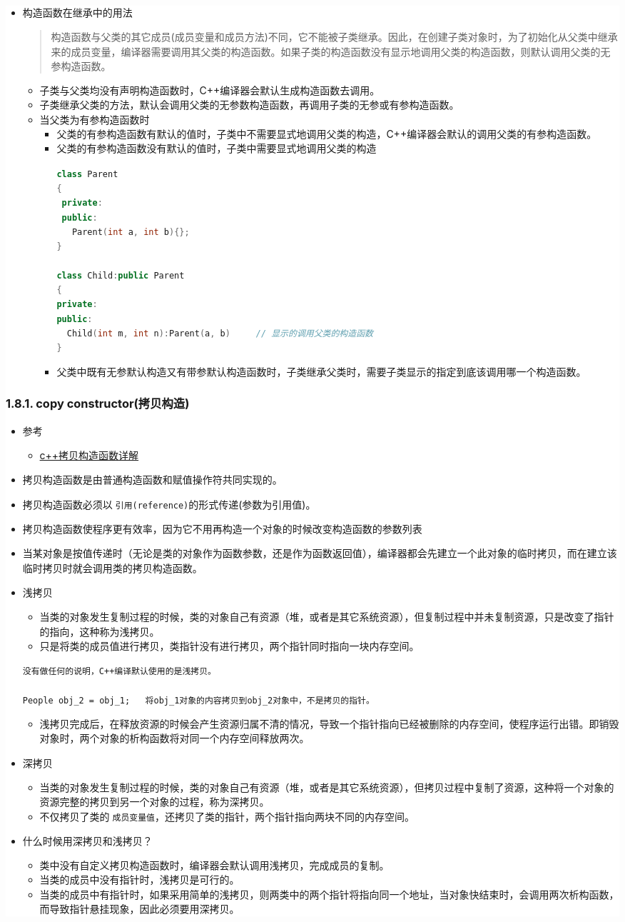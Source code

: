 - 构造函数在继承中的用法
  > 构造函数与父类的其它成员(成员变量和成员方法)不同，它不能被子类继承。因此，在创建子类对象时，为了初始化从父类中继承来的成员变量，编译器需要调用其父类的构造函数。如果子类的构造函数没有显示地调用父类的构造函数，则默认调用父类的无参构造函数。 
  - 子类与父类均没有声明构造函数时，C++编译器会默认生成构造函数去调用。 
  - 子类继承父类的方法，默认会调用父类的无参数构造函数，再调用子类的无参或有参构造函数。
  - 当父类为有参构造函数时
    - 父类的有参构造函数有默认的值时，子类中不需要显式地调用父类的构造，C++编译器会默认的调用父类的有参构造函数。
    - 父类的有参构造函数没有默认的值时，子类中需要显式地调用父类的构造
      ```C++
      class Parent
      {
       private:
       public:
         Parent(int a, int b){};
      }
 
      class Child:public Parent
      {
      private:
      public:
        Child(int m, int n):Parent(a, b)     // 显示的调用父类的构造函数
      }
      ```
    - 父类中既有无参默认构造又有带参默认构造函数时，子类继承父类时，需要子类显示的指定到底该调用哪一个构造函数。


### 1.8.1. copy constructor(拷贝构造)
- 参考
  - [c++拷贝构造函数详解](https://www.cnblogs.com/alantu2018/p/8459250.html)


- 拷贝构造函数是由普通构造函数和赋值操作符共同实现的。
- 拷贝构造函数必须以 `引用(reference)`的形式传递(参数为引用值)。
- 拷贝构造函数使程序更有效率，因为它不用再构造一个对象的时候改变构造函数的参数列表
- 当某对象是按值传递时（无论是类的对象作为函数参数，还是作为函数返回值），编译器都会先建立一个此对象的临时拷贝，而在建立该临时拷贝时就会调用类的拷贝构造函数。


- 浅拷贝
  - 当类的对象发生复制过程的时候，类的对象自己有资源（堆，或者是其它系统资源），但复制过程中并未复制资源，只是改变了指针的指向，这种称为浅拷贝。
  - 只是将类的成员值进行拷贝，类指针没有进行拷贝，两个指针同时指向一块内存空间。
  ```
  没有做任何的说明，C++编译默认使用的是浅拷贝。
  
  People obj_2 = obj_1;   将obj_1对象的内容拷贝到obj_2对象中，不是拷贝的指针。
  ```
  - 浅拷贝完成后，在释放资源的时候会产生资源归属不清的情况，导致一个指针指向已经被删除的内存空间，使程序运行出错。即销毁对象时，两个对象的析构函数将对同一个内存空间释放两次。
  

- 深拷贝
  - 当类的对象发生复制过程的时候，类的对象自己有资源（堆，或者是其它系统资源），但拷贝过程中复制了资源，这种将一个对象的资源完整的拷贝到另一个对象的过程，称为深拷贝。
  - 不仅拷贝了类的 `成员变量值`，还拷贝了类的指针，两个指针指向两块不同的内存空间。

- 什么时候用深拷贝和浅拷贝？
  - 类中没有自定义拷贝构造函数时，编译器会默认调用浅拷贝，完成成员的复制。
  - 当类的成员中没有指针时，浅拷贝是可行的。
  - 当类的成员中有指针时，如果采用简单的浅拷贝，则两类中的两个指针将指向同一个地址，当对象快结束时，会调用两次析构函数，而导致指针悬挂现象，因此必须要用深拷贝。
  